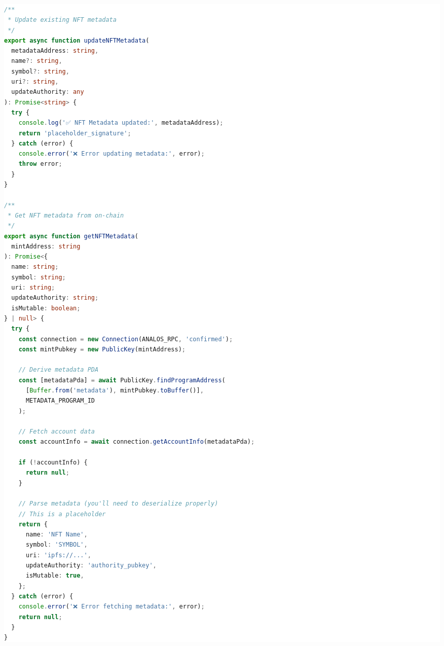 ```typescript
/**
 * Update existing NFT metadata
 */
export async function updateNFTMetadata(
  metadataAddress: string,
  name?: string,
  symbol?: string,
  uri?: string,
  updateAuthority: any
): Promise<string> {
  try {
    console.log('✅ NFT Metadata updated:', metadataAddress);
    return 'placeholder_signature';
  } catch (error) {
    console.error('❌ Error updating metadata:', error);
    throw error;
  }
}

/**
 * Get NFT metadata from on-chain
 */
export async function getNFTMetadata(
  mintAddress: string
): Promise<{
  name: string;
  symbol: string;
  uri: string;
  updateAuthority: string;
  isMutable: boolean;
} | null> {
  try {
    const connection = new Connection(ANALOS_RPC, 'confirmed');
    const mintPubkey = new PublicKey(mintAddress);
    
    // Derive metadata PDA
    const [metadataPda] = await PublicKey.findProgramAddress(
      [Buffer.from('metadata'), mintPubkey.toBuffer()],
      METADATA_PROGRAM_ID
    );

    // Fetch account data
    const accountInfo = await connection.getAccountInfo(metadataPda);
    
    if (!accountInfo) {
      return null;
    }

    // Parse metadata (you'll need to deserialize properly)
    // This is a placeholder
    return {
      name: 'NFT Name',
      symbol: 'SYMBOL',
      uri: 'ipfs://...',
      updateAuthority: 'authority_pubkey',
      isMutable: true,
    };
  } catch (error) {
    console.error('❌ Error fetching metadata:', error);
    return null;
  }
}
```